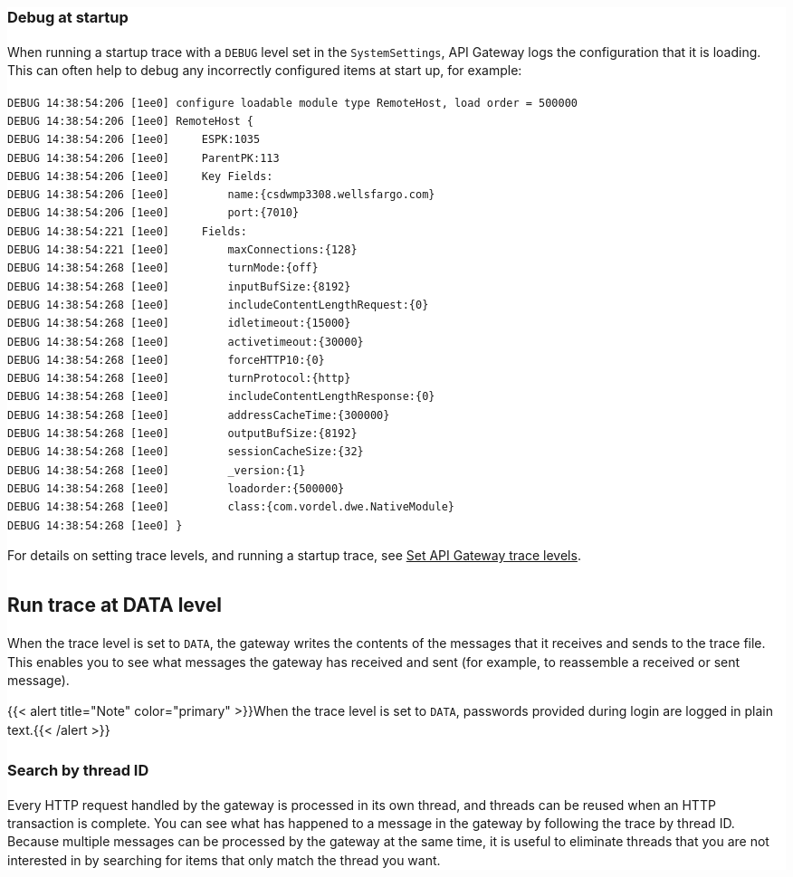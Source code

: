 ### Debug at startup

When running a startup trace with a `DEBUG` level set in the `SystemSettings`, API Gateway logs the configuration that it is loading. This can often help to debug any incorrectly configured items at start up, for example:

```
DEBUG 14:38:54:206 [1ee0] configure loadable module type RemoteHost, load order = 500000
DEBUG 14:38:54:206 [1ee0] RemoteHost {
DEBUG 14:38:54:206 [1ee0]     ESPK:1035
DEBUG 14:38:54:206 [1ee0]     ParentPK:113
DEBUG 14:38:54:206 [1ee0]     Key Fields:
DEBUG 14:38:54:206 [1ee0]         name:{csdwmp3308.wellsfargo.com}
DEBUG 14:38:54:206 [1ee0]         port:{7010}
DEBUG 14:38:54:221 [1ee0]     Fields:
DEBUG 14:38:54:221 [1ee0]         maxConnections:{128}
DEBUG 14:38:54:268 [1ee0]         turnMode:{off}
DEBUG 14:38:54:268 [1ee0]         inputBufSize:{8192}
DEBUG 14:38:54:268 [1ee0]         includeContentLengthRequest:{0}
DEBUG 14:38:54:268 [1ee0]         idletimeout:{15000}
DEBUG 14:38:54:268 [1ee0]         activetimeout:{30000}
DEBUG 14:38:54:268 [1ee0]         forceHTTP10:{0}
DEBUG 14:38:54:268 [1ee0]         turnProtocol:{http}
DEBUG 14:38:54:268 [1ee0]         includeContentLengthResponse:{0}
DEBUG 14:38:54:268 [1ee0]         addressCacheTime:{300000}
DEBUG 14:38:54:268 [1ee0]         outputBufSize:{8192}
DEBUG 14:38:54:268 [1ee0]         sessionCacheSize:{32}
DEBUG 14:38:54:268 [1ee0]         _version:{1}
DEBUG 14:38:54:268 [1ee0]         loadorder:{500000}
DEBUG 14:38:54:268 [1ee0]         class:{com.vordel.dwe.NativeModule}
DEBUG 14:38:54:268 [1ee0] }
```

For details on setting trace levels, and running a startup trace, see [Set API Gateway trace levels](/docs/apim_administration/apigtw_admin/tracing#set-api-gateway-trace-levels).

## Run trace at DATA level

When the trace level is set to `DATA`, the gateway writes the contents of the messages that it receives and sends to the trace file. This enables you to see what messages the gateway has received and sent (for example, to reassemble a received or sent message).

{{< alert title="Note" color="primary" >}}When the trace level is set to `DATA`, passwords provided during login are logged in plain text.{{< /alert >}}

### Search by thread ID

Every HTTP request handled by the gateway is processed in its own thread, and threads can be reused when an HTTP transaction is complete. You can see what has happened to a message in the gateway by following the trace by thread ID. Because multiple messages can be processed by the gateway at the same time, it is useful to eliminate threads that you are not interested in by searching for items that only match the thread you want.
